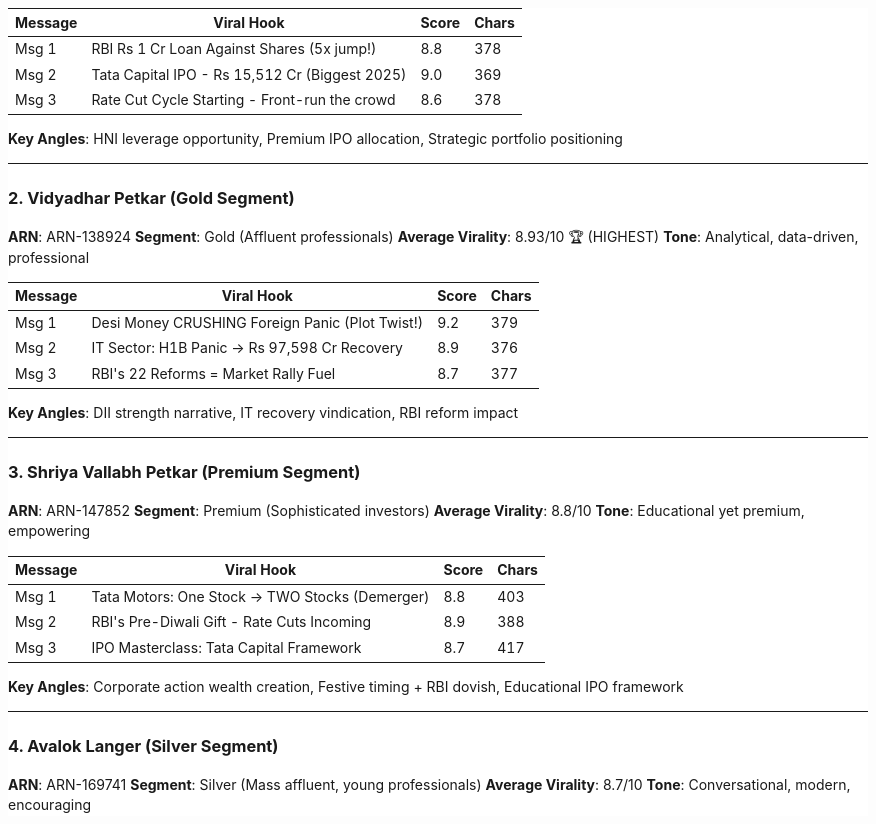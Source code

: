 | Message | Viral Hook | Score | Chars |
|---------|-----------|-------|-------|
| Msg 1 | RBI Rs 1 Cr Loan Against Shares (5x jump!) | 8.8 | 378 |
| Msg 2 | Tata Capital IPO - Rs 15,512 Cr (Biggest 2025) | 9.0 | 369 |
| Msg 3 | Rate Cut Cycle Starting - Front-run the crowd | 8.6 | 378 |

**Key Angles**: HNI leverage opportunity, Premium IPO allocation, Strategic portfolio positioning

---

### 2. Vidyadhar Petkar (Gold Segment)
**ARN**: ARN-138924
**Segment**: Gold (Affluent professionals)
**Average Virality**: 8.93/10 🏆 (HIGHEST)
**Tone**: Analytical, data-driven, professional

| Message | Viral Hook | Score | Chars |
|---------|-----------|-------|-------|
| Msg 1 | Desi Money CRUSHING Foreign Panic (Plot Twist!) | 9.2 | 379 |
| Msg 2 | IT Sector: H1B Panic → Rs 97,598 Cr Recovery | 8.9 | 376 |
| Msg 3 | RBI's 22 Reforms = Market Rally Fuel | 8.7 | 377 |

**Key Angles**: DII strength narrative, IT recovery vindication, RBI reform impact

---

### 3. Shriya Vallabh Petkar (Premium Segment)
**ARN**: ARN-147852
**Segment**: Premium (Sophisticated investors)
**Average Virality**: 8.8/10
**Tone**: Educational yet premium, empowering

| Message | Viral Hook | Score | Chars |
|---------|-----------|-------|-------|
| Msg 1 | Tata Motors: One Stock → TWO Stocks (Demerger) | 8.8 | 403 |
| Msg 2 | RBI's Pre-Diwali Gift - Rate Cuts Incoming | 8.9 | 388 |
| Msg 3 | IPO Masterclass: Tata Capital Framework | 8.7 | 417 |

**Key Angles**: Corporate action wealth creation, Festive timing + RBI dovish, Educational IPO framework

---

### 4. Avalok Langer (Silver Segment)
**ARN**: ARN-169741
**Segment**: Silver (Mass affluent, young professionals)
**Average Virality**: 8.7/10
**Tone**: Conversational, modern, encouraging

